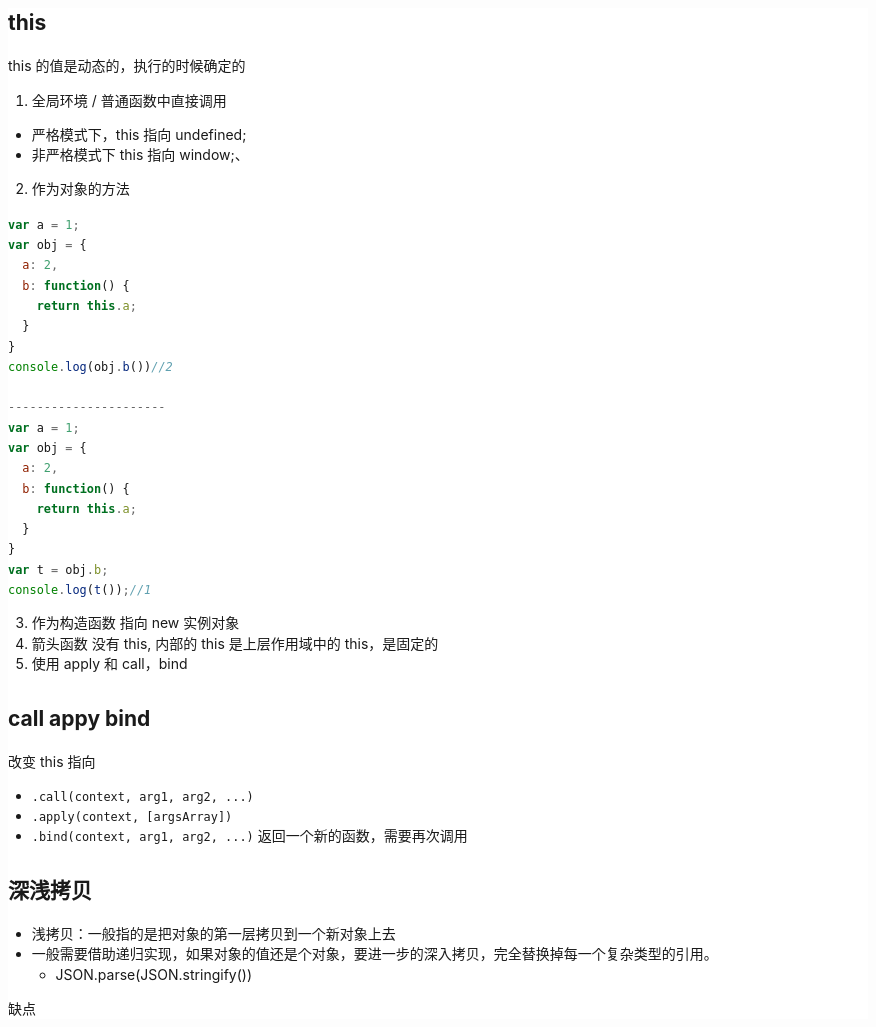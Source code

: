 ## this

this 的值是动态的，执行的时候确定的

1. 全局环境 / 普通函数中直接调用

- 严格模式下，this 指向 undefined;
- 非严格模式下 this 指向 window;、

2. 作为对象的方法

```js
var a = 1;
var obj = {
  a: 2,
  b: function() {
    return this.a;
  }
}
console.log(obj.b())//2

----------------------
var a = 1;
var obj = {
  a: 2,
  b: function() {
    return this.a;
  }
}
var t = obj.b;
console.log(t());//1
```

3. 作为构造函数
   指向 new 实例对象
4. 箭头函数
   没有 this, 内部的 this 是上层作用域中的 this，是固定的
5. 使用 apply 和 call，bind

## call appy bind

改变 this 指向

- `.call(context, arg1, arg2, ...)`
- `.apply(context, [argsArray])`
- `.bind(context, arg1, arg2, ...)` 返回一个新的函数，需要再次调用

## 深浅拷贝

- 浅拷贝：一般指的是把对象的第一层拷贝到一个新对象上去
- 一般需要借助递归实现，如果对象的值还是个对象，要进一步的深入拷贝，完全替换掉每一个复杂类型的引用。
  - JSON.parse(JSON.stringify())

缺点
